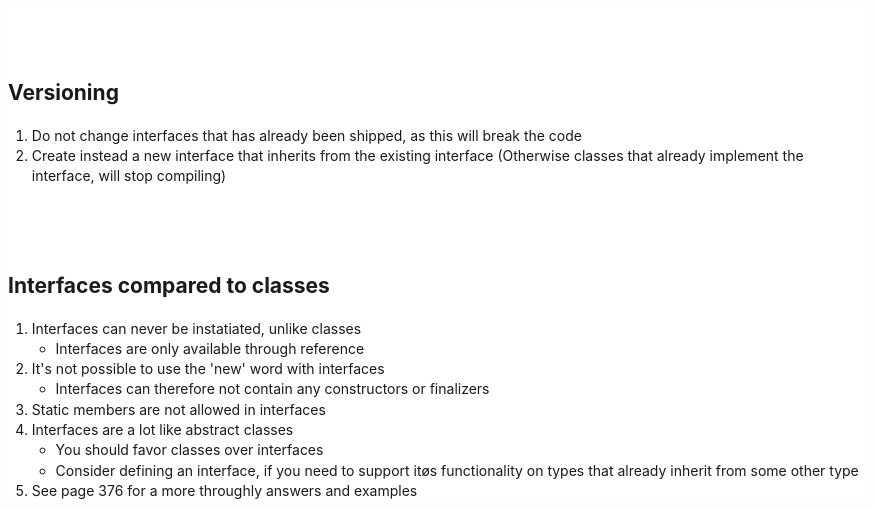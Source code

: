 <br>
<br>

## Versioning
1. Do not change interfaces that has already been shipped, as this will break the code
2. Create instead a new interface that inherits from the existing interface (Otherwise classes that already implement the interface, will stop compiling)

<br>
<br>


## Interfaces compared to classes
1. Interfaces can never be instatiated, unlike classes
    * Interfaces are only available through reference
2. It's not possible to use the 'new' word with interfaces
    * Interfaces can therefore not contain any constructors or finalizers
3. Static members are not allowed in interfaces
4. Interfaces are a lot like abstract classes
    * You should favor classes over interfaces
    * Consider defining an interface, if you need to support itøs functionality on types that already inherit from some other type
5. See page 376 for a more throughly answers and examples
